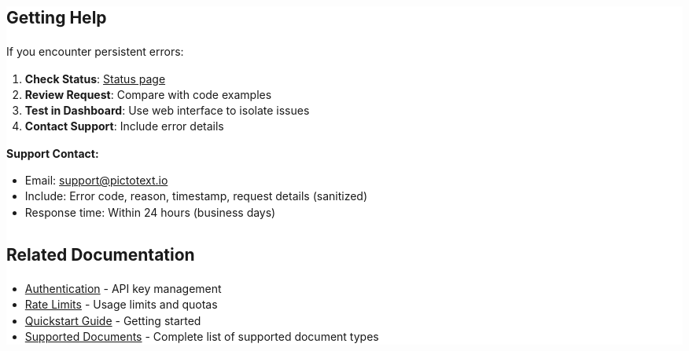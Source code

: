 ## Getting Help

If you encounter persistent errors:

1. **Check Status**: [Status page](https://status.pictotext.io)
2. **Review Request**: Compare with code examples
3. **Test in Dashboard**: Use web interface to isolate issues
4. **Contact Support**: Include error details

**Support Contact:**
- Email: support@pictotext.io
- Include: Error code, reason, timestamp, request details (sanitized)
- Response time: Within 24 hours (business days)

## Related Documentation

- [Authentication](./authentication.md) - API key management
- [Rate Limits](./limits.md) - Usage limits and quotas
- [Quickstart Guide](./quickstart.md) - Getting started
- [Supported Documents](./supported-documents.md) - Complete list of supported document types